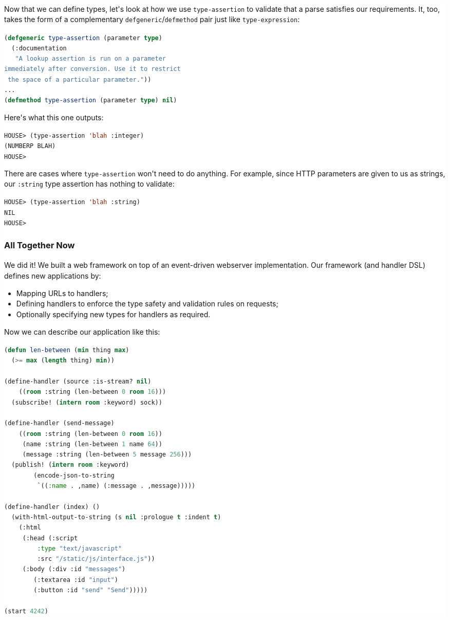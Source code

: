 Now that we can define types, let's look at how we use `type-assertion` to validate that a parse satisfies our requirements. It, too, takes the form of a complementary `defgeneric`/`defmethod` pair just like `type-expression`:

```lisp
(defgeneric type-assertion (parameter type)
  (:documentation
   "A lookup assertion is run on a parameter
immediately after conversion. Use it to restrict
 the space of a particular parameter."))
...
(defmethod type-assertion (parameter type) nil)
```

Here's what this one outputs:

```lisp
HOUSE> (type-assertion 'blah :integer)
(NUMBERP BLAH)
HOUSE>
```

There are cases where `type-assertion` won't need to do anything. For example, since HTTP parameters are given to us as strings, our `:string` type assertion has nothing to validate:

```lisp
HOUSE> (type-assertion 'blah :string)
NIL
HOUSE>
```

### All Together Now

We did it! We built a web framework on top of an event-driven webserver implementation. Our framework (and handler DSL) defines new applications by:

- Mapping URLs to handlers;
- Defining handlers to enforce the type safety and validation rules on requests;
- Optionally specifying new types for handlers as required.

Now we can describe our application like this:

```lisp
(defun len-between (min thing max)
  (>= max (length thing) min))

(define-handler (source :is-stream? nil)
    ((room :string (len-between 0 room 16)))
  (subscribe! (intern room :keyword) sock))

(define-handler (send-message)
    ((room :string (len-between 0 room 16))
     (name :string (len-between 1 name 64))
     (message :string (len-between 5 message 256)))
  (publish! (intern room :keyword)
	    (encode-json-to-string
	     `((:name . ,name) (:message . ,message)))))

(define-handler (index) ()
  (with-html-output-to-string (s nil :prologue t :indent t)
    (:html
     (:head (:script
	     :type "text/javascript"
	     :src "/static/js/interface.js"))
     (:body (:div :id "messages")
	    (:textarea :id "input")
	    (:button :id "send" "Send")))))

(start 4242)
```
